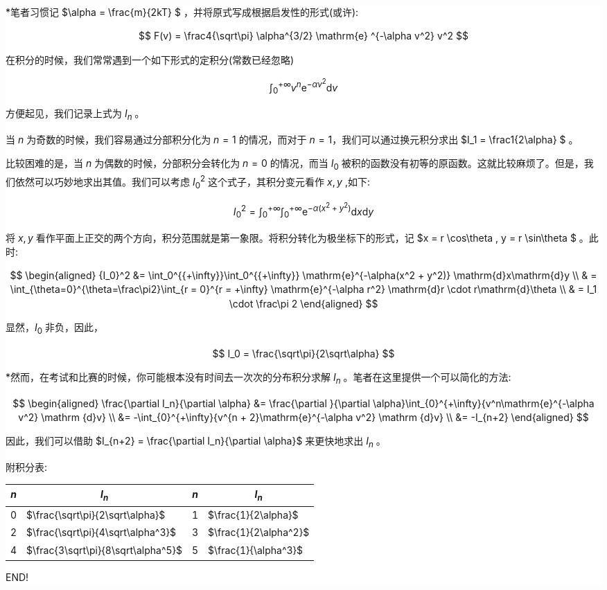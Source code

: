 *笔者习惯记 $\alpha = \frac{m}{2kT} $ ，并将原式写成根据启发性的形式(或许):

$$
F(v) = \frac4{\sqrt\pi} \alpha^{3/2} \mathrm{e} ^{-\alpha v^2} v^2
$$

在积分的时候，我们常常遇到一个如下形式的定积分(常数已经忽略)

$$
\int_{0}^{+\infty}{v^n\mathrm{e}^{-\alpha v^2} \mathrm {d}v}
$$

方便起见，我们记录上式为 $I_n$ 。

当 $n$ 为奇数的时候，我们容易通过分部积分化为 $n = 1$ 的情况，而对于 $n = 1$，我们可以通过换元积分求出 $I_1 = \frac1{2\alpha} $ 。

比较困难的是，当 $n$ 为偶数的时候，分部积分会转化为 $n = 0$ 的情况，而当 $I_0$ 被积的函数没有初等的原函数。这就比较麻烦了。但是，我们依然可以巧妙地求出其值。我们可以考虑 ${I_0}^2$ 这个式子，其积分变元看作 $x,y$ ,如下:

$$
{I_0}^2 = \int_0^{{+\infty}}\int_0^{{+\infty}} \mathrm{e}^{-\alpha(x^2 + y^2)} \mathrm{d}x\mathrm{d}y
$$

将 $x,y$ 看作平面上正交的两个方向，积分范围就是第一象限。将积分转化为极坐标下的形式，记 $x = r \cos\theta , y = r \sin\theta $ 。此时:

$$
\begin{aligned}
{I_0}^2 &= \int_0^{{+\infty}}\int_0^{{+\infty}} \mathrm{e}^{-\alpha(x^2 + y^2)} \mathrm{d}x\mathrm{d}y \\
& = \int_{\theta=0}^{\theta=\frac\pi2}\int_{r = 0}^{r = +\infty} \mathrm{e}^{-\alpha r^2} \mathrm{d}r \cdot r\mathrm{d}\theta \\
& = I_1 \cdot \frac\pi 2 
\end{aligned}
$$

显然，$I_0$ 非负，因此，

$$
I_0 = \frac{\sqrt\pi}{2\sqrt\alpha}
$$

*然而，在考试和比赛的时候，你可能根本没有时间去一次次的分布积分求解 $I_n$ 。笔者在这里提供一个可以简化的方法:

$$
\begin{aligned}
\frac{\partial I_n}{\partial \alpha} &= \frac{\partial }{\partial \alpha}\int_{0}^{+\infty}{v^n\mathrm{e}^{-\alpha v^2} \mathrm {d}v} \\
&= -\int_{0}^{+\infty}{v^{n + 2}\mathrm{e}^{-\alpha v^2} \mathrm {d}v} \\
&= -I_{n+2}
\end{aligned}
$$

因此，我们可以借助 $I_{n+2}  = \frac{\partial I_n}{\partial \alpha}$ 来更快地求出 $I_n$ 。

附积分表:

| $n$  | $I_n$ | $n$  | $I_n$ |
| ---- | ----  | ---- | ----  |
|  0   | $\frac{\sqrt\pi}{2\sqrt\alpha}$ |  1   | $\frac{1}{2\alpha}$ |
|  2   |  $\frac{\sqrt\pi}{4\sqrt\alpha^3}$ |  3 | $\frac{1}{2\alpha^2}$     |
|  4   |  $\frac{3\sqrt\pi}{8\sqrt\alpha^5}$ |  5 | $\frac{1}{\alpha^3}$     |

END!
